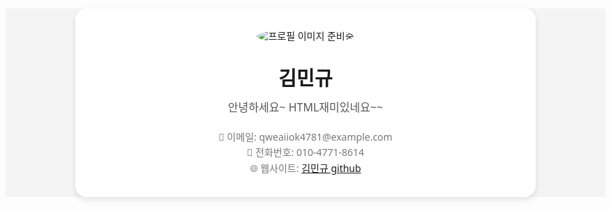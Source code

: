 <!DOCTYPE html>
<html lang="ko">
<head>
  <meta charset="UTF-8" />
  <meta name="viewport" content="width=device-width, initial-scale=1.0" />
  <title>프로필 페이지</title>
  <style>
    body {
      font-family: 'Segoe UI', Tahoma, Geneva, Verdana, sans-serif;
      background-color: #f4f4f4;
      margin: 0;
      padding: 0;
    }
    .profile-container {
      max-width: 600px;
      margin: 50px auto;
      background: white;
      border-radius: 16px;
      box-shadow: 0 4px 8px rgba(0,0,0,0.1);
      overflow: hidden;
      text-align: center;
      padding: 30px;
    }
    .profile-image {
      width: 150px;
      height: 150px;
      border-radius: 50%;
      object-fit: cover;
      margin-bottom: 20px;
    }
    .name {
      font-size: 28px;
      font-weight: bold;
      margin: 10px 0;
    }
    .bio {
      font-size: 16px;
      color: #555;
      margin-bottom: 20px;
    }
    .contact-info {
      font-size: 14px;
      color: #777;
      line-height: 1.6;
    }
  </style>
</head>
<body>

  <div class="profile-container">
    <img src="https://via.placeholder.com/150" alt="프로필 이미지 준비중" class="profile-image" />
    <div class="name">김민규</div>
    <div class="bio">안녕하세요~ HTML재미있네요~~</div>
    <div class="contact-info">
      📧 이메일: qweaiiok4781@example.com<br />
      📱 전화번호: 010-4771-8614<br />
      🌐 웹사이트: <a href="https://github.com/kmg171/HTML-" target="_blank">김민규 github</a>
    </div>
  </div>

</body>
</html>
